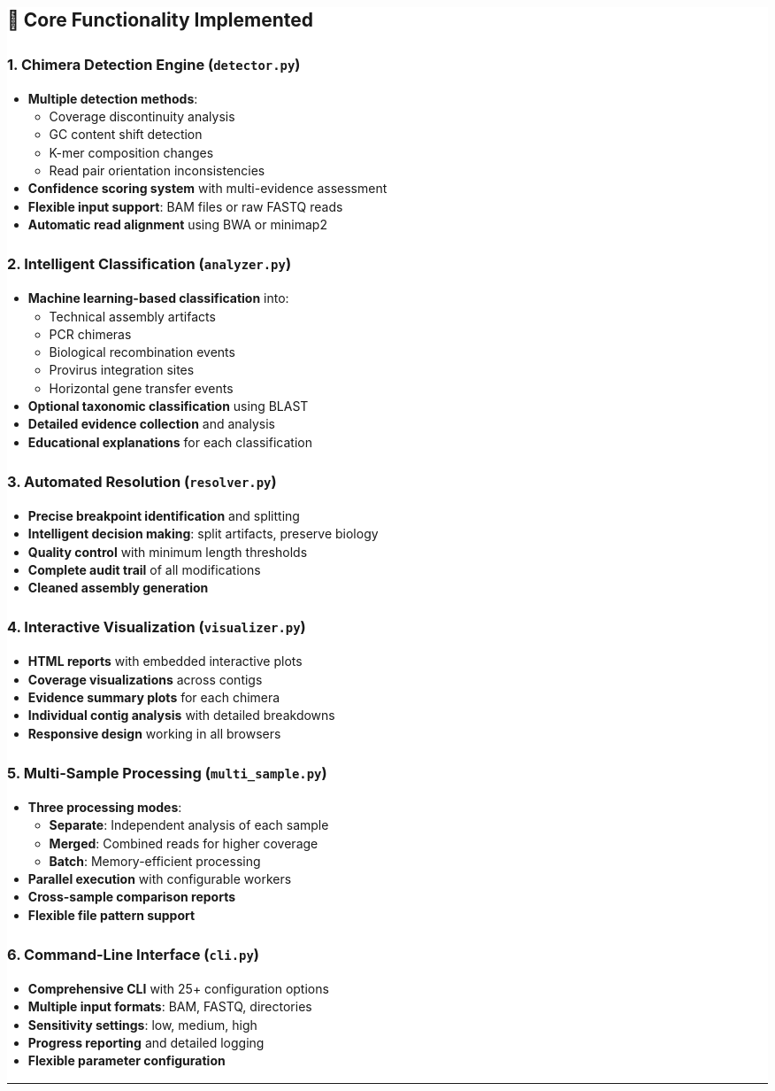 
## 🔬 **Core Functionality Implemented**

### **1. Chimera Detection Engine (`detector.py`)**
- **Multiple detection methods**:
  - Coverage discontinuity analysis
  - GC content shift detection
  - K-mer composition changes
  - Read pair orientation inconsistencies
- **Confidence scoring system** with multi-evidence assessment
- **Flexible input support**: BAM files or raw FASTQ reads
- **Automatic read alignment** using BWA or minimap2

### **2. Intelligent Classification (`analyzer.py`)**
- **Machine learning-based classification** into:
  - Technical assembly artifacts
  - PCR chimeras
  - Biological recombination events
  - Provirus integration sites
  - Horizontal gene transfer events
- **Optional taxonomic classification** using BLAST
- **Detailed evidence collection** and analysis
- **Educational explanations** for each classification

### **3. Automated Resolution (`resolver.py`)**
- **Precise breakpoint identification** and splitting
- **Intelligent decision making**: split artifacts, preserve biology
- **Quality control** with minimum length thresholds
- **Complete audit trail** of all modifications
- **Cleaned assembly generation**

### **4. Interactive Visualization (`visualizer.py`)**
- **HTML reports** with embedded interactive plots
- **Coverage visualizations** across contigs
- **Evidence summary plots** for each chimera
- **Individual contig analysis** with detailed breakdowns
- **Responsive design** working in all browsers

### **5. Multi-Sample Processing (`multi_sample.py`)**
- **Three processing modes**:
  - **Separate**: Independent analysis of each sample
  - **Merged**: Combined reads for higher coverage
  - **Batch**: Memory-efficient processing
- **Parallel execution** with configurable workers
- **Cross-sample comparison reports**
- **Flexible file pattern support**

### **6. Command-Line Interface (`cli.py`)**
- **Comprehensive CLI** with 25+ configuration options
- **Multiple input formats**: BAM, FASTQ, directories
- **Sensitivity settings**: low, medium, high
- **Progress reporting** and detailed logging
- **Flexible parameter configuration**

---